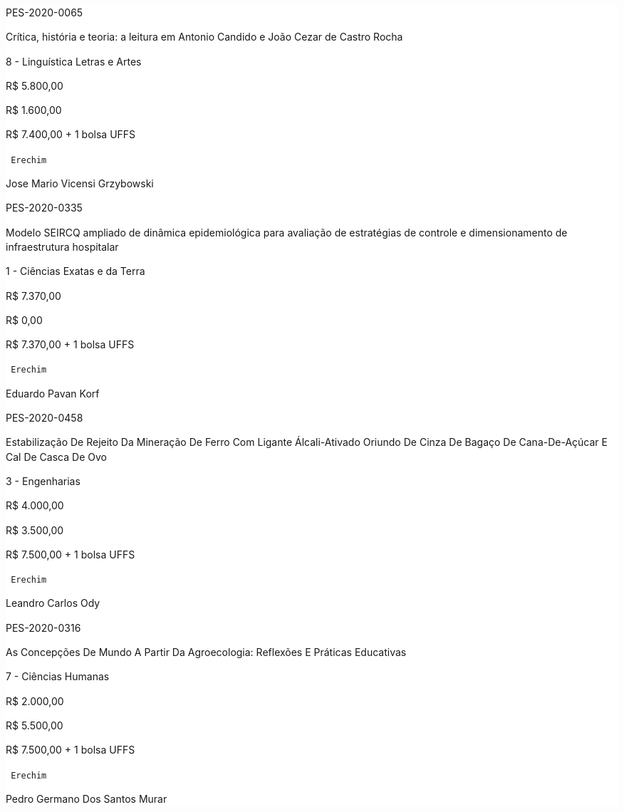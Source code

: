    PES-2020-0065

   Crítica, história e teoria: a leitura em Antonio Candido e João Cezar de Castro Rocha

   8 - Linguística Letras e Artes

   R$ 5.800,00

   R$ 1.600,00

   R$ 7.400,00 + 1 bolsa UFFS

     Erechim

   Jose Mario Vicensi Grzybowski

   PES-2020-0335

   Modelo SEIRCQ ampliado de dinâmica epidemiológica para avaliação de estratégias de controle e dimensionamento de infraestrutura hospitalar

   1 - Ciências Exatas e da Terra

   R$ 7.370,00

   R$ 0,00

   R$ 7.370,00 + 1 bolsa UFFS

     Erechim

   Eduardo Pavan Korf

   PES-2020-0458

   Estabilização De Rejeito Da Mineração De Ferro Com Ligante Álcali-Ativado Oriundo De Cinza De Bagaço De Cana-De-Açúcar E Cal De Casca De Ovo

   3 - Engenharias

   R$ 4.000,00

   R$ 3.500,00

   R$ 7.500,00 + 1 bolsa UFFS

     Erechim

   Leandro Carlos Ody

   PES-2020-0316

   As Concepções De Mundo A Partir Da Agroecologia: Reflexões E Práticas Educativas

   7 - Ciências Humanas

   R$ 2.000,00

   R$ 5.500,00

   R$ 7.500,00 + 1 bolsa UFFS

     Erechim

   Pedro Germano Dos Santos Murar
